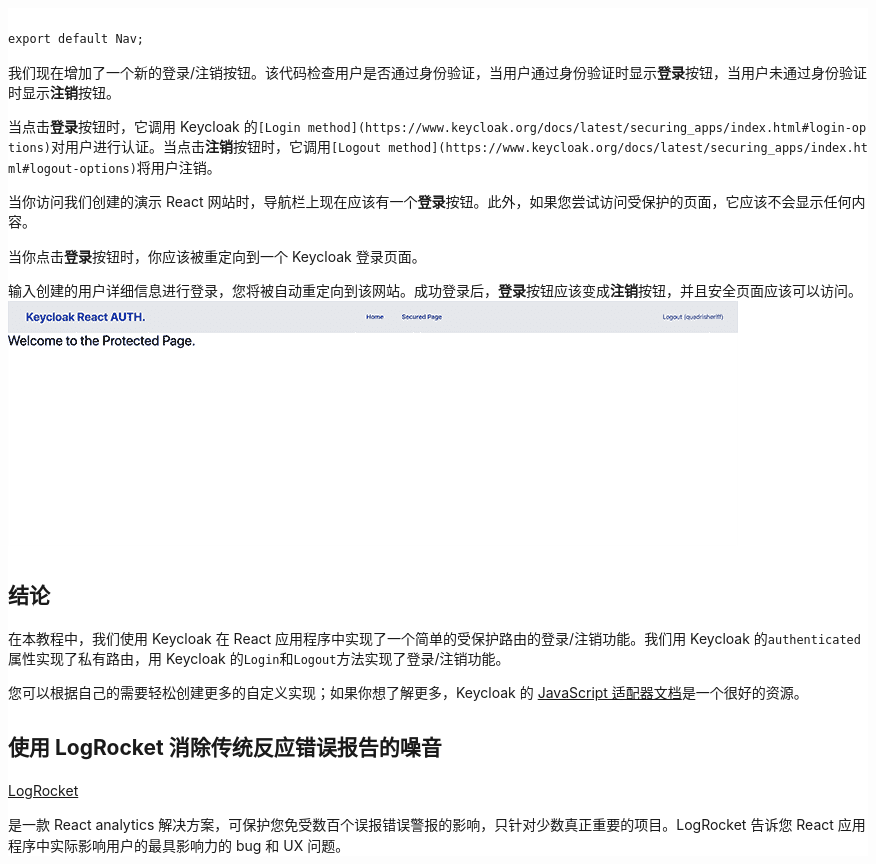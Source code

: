 ```

export default Nav;

```

我们现在增加了一个新的登录/注销按钮。该代码检查用户是否通过身份验证，当用户通过身份验证时显示**登录**按钮，当用户未通过身份验证时显示**注销**按钮。

当点击**登录**按钮时，它调用 Keycloak 的`[Login method](https://www.keycloak.org/docs/latest/securing_apps/index.html#login-options)`对用户进行认证。当点击**注销**按钮时，它调用`[Logout method](https://www.keycloak.org/docs/latest/securing_apps/index.html#logout-options)`将用户注销。

当你访问我们创建的演示 React 网站时，导航栏上现在应该有一个**登录**按钮。此外，如果您尝试访问受保护的页面，它应该不会显示任何内容。


当你点击**登录**按钮时，你应该被重定向到一个 Keycloak 登录页面。


输入创建的用户详细信息进行登录，您将被自动重定向到该网站。成功登录后，**登录**按钮应该变成**注销**按钮，并且安全页面应该可以访问。
![The logged-in view of the secured page](img/6f288a861ce1bf3ea5fe5bf68714b6ed.png)

## 结论

在本教程中，我们使用 Keycloak 在 React 应用程序中实现了一个简单的受保护路由的登录/注销功能。我们用 Keycloak 的`authenticated`属性实现了私有路由，用 Keycloak 的`Login`和`Logout`方法实现了登录/注销功能。

您可以根据自己的需要轻松创建更多的自定义实现；如果你想了解更多，Keycloak 的 [JavaScript 适配器文档](https://www.keycloak.org/docs/latest/securing_apps/#_javascript_adapter)是一个很好的资源。

## 使用 LogRocket 消除传统反应错误报告的噪音

[LogRocket](https://lp.logrocket.com/blg/react-signup-issue-free)

是一款 React analytics 解决方案，可保护您免受数百个误报错误警报的影响，只针对少数真正重要的项目。LogRocket 告诉您 React 应用程序中实际影响用户的最具影响力的 bug 和 UX 问题。
